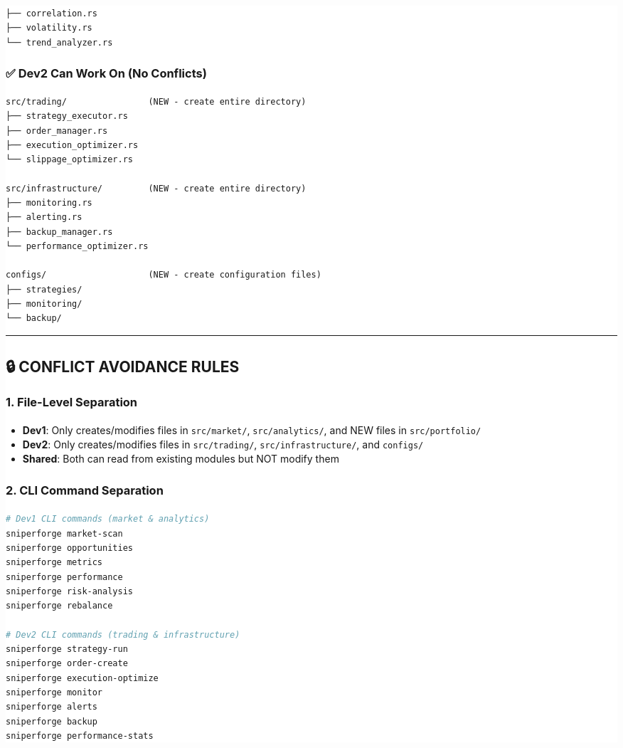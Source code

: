 ```
├── correlation.rs
├── volatility.rs
└── trend_analyzer.rs
```

### ✅ Dev2 Can Work On (No Conflicts)
```
src/trading/                (NEW - create entire directory)
├── strategy_executor.rs
├── order_manager.rs
├── execution_optimizer.rs
└── slippage_optimizer.rs

src/infrastructure/         (NEW - create entire directory)
├── monitoring.rs
├── alerting.rs
├── backup_manager.rs
└── performance_optimizer.rs

configs/                    (NEW - create configuration files)
├── strategies/
├── monitoring/
└── backup/
```

---

## 🔒 CONFLICT AVOIDANCE RULES

### 1. **File-Level Separation**
- **Dev1**: Only creates/modifies files in `src/market/`, `src/analytics/`, and NEW files in `src/portfolio/`
- **Dev2**: Only creates/modifies files in `src/trading/`, `src/infrastructure/`, and `configs/`
- **Shared**: Both can read from existing modules but NOT modify them

### 2. **CLI Command Separation**
```bash
# Dev1 CLI commands (market & analytics)
sniperforge market-scan
sniperforge opportunities
sniperforge metrics
sniperforge performance
sniperforge risk-analysis
sniperforge rebalance

# Dev2 CLI commands (trading & infrastructure)
sniperforge strategy-run
sniperforge order-create
sniperforge execution-optimize
sniperforge monitor
sniperforge alerts
sniperforge backup
sniperforge performance-stats
```
